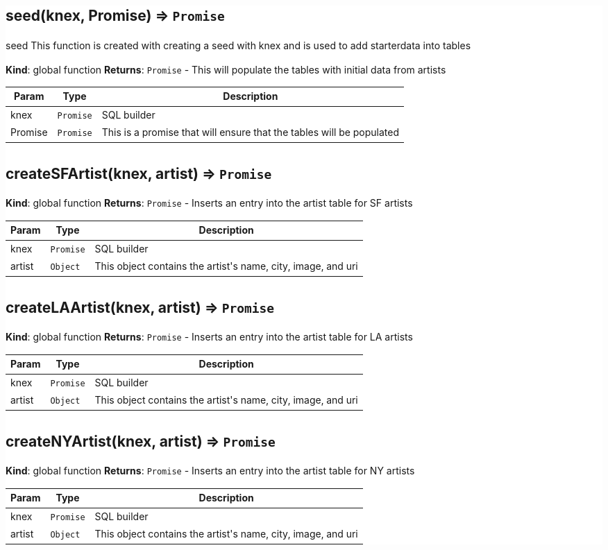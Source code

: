 <a name="seed"></a>

## seed(knex, Promise) ⇒ <code>Promise</code>
seed This function is created with creating a seed with knex and is used to add starterdata into tables

**Kind**: global function
**Returns**: <code>Promise</code> - This will populate the tables with initial data from artists

| Param | Type | Description |
| --- | --- | --- |
| knex | <code>Promise</code> | SQL builder |
| Promise | <code>Promise</code> | This is a promise that will ensure that the tables will be populated |

<a name="createSFArtist"></a>

## createSFArtist(knex, artist) ⇒ <code>Promise</code>
**Kind**: global function
**Returns**: <code>Promise</code> - Inserts an entry into the artist table for SF artists

| Param | Type | Description |
| --- | --- | --- |
| knex | <code>Promise</code> | SQL builder |
| artist | <code>Object</code> | This object contains the artist's name, city, image, and uri |

<a name="createLAArtist"></a>

## createLAArtist(knex, artist) ⇒ <code>Promise</code>
**Kind**: global function
**Returns**: <code>Promise</code> - Inserts an entry into the artist table for LA artists

| Param | Type | Description |
| --- | --- | --- |
| knex | <code>Promise</code> | SQL builder |
| artist | <code>Object</code> | This object contains the artist's name, city, image, and uri |

<a name="createNYArtist"></a>

## createNYArtist(knex, artist) ⇒ <code>Promise</code>
**Kind**: global function
**Returns**: <code>Promise</code> - Inserts an entry into the artist table for NY artists

| Param | Type | Description |
| --- | --- | --- |
| knex | <code>Promise</code> | SQL builder |
| artist | <code>Object</code> | This object contains the artist's name, city, image, and uri |
